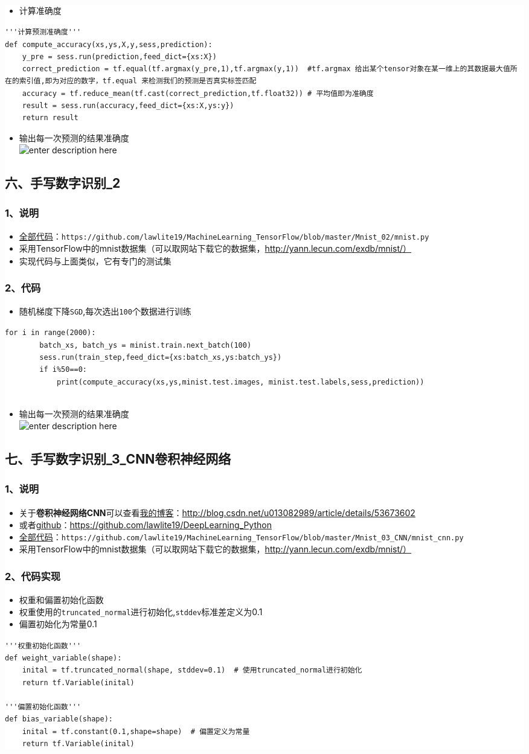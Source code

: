 - 计算准确度
```
'''计算预测准确度'''  
def compute_accuracy(xs,ys,X,y,sess,prediction):
    y_pre = sess.run(prediction,feed_dict={xs:X}) 
    correct_prediction = tf.equal(tf.argmax(y_pre,1),tf.argmax(y,1))  #tf.argmax 给出某个tensor对象在某一维上的其数据最大值所在的索引值,即为对应的数字，tf.equal 来检测我们的预测是否真实标签匹配
    accuracy = tf.reduce_mean(tf.cast(correct_prediction,tf.float32)) # 平均值即为准确度
    result = sess.run(accuracy,feed_dict={xs:X,ys:y})
    return result  
```
- 输出每一次预测的结果准确度    
![enter description here][9]

## 六、手写数字识别_2
### 1、说明
- [全部代码](https://github.com/lawlite19/MachineLearning_TensorFlow/blob/master/Mnist_02/mnist.py)：`https://github.com/lawlite19/MachineLearning_TensorFlow/blob/master/Mnist_02/mnist.py`
- 采用TensorFlow中的mnist数据集（可以取网站下载它的数据集，http://yann.lecun.com/exdb/mnist/）
- 实现代码与上面类似，它有专门的测试集

### 2、代码
- 随机梯度下降`SGD`,每次选出`100`个数据进行训练
```
for i in range(2000):
        batch_xs, batch_ys = minist.train.next_batch(100)
        sess.run(train_step,feed_dict={xs:batch_xs,ys:batch_ys})
        if i%50==0:
            print(compute_accuracy(xs,ys,minist.test.images, minist.test.labels,sess,prediction))
      
```
- 输出每一次预测的结果准确度     
![enter description here][10]

## 七、手写数字识别_3_CNN卷积神经网络
### 1、说明
- 关于**卷积神经网络CNN**可以查看[我的博客](http://blog.csdn.net/u013082989/article/details/53673602)：http://blog.csdn.net/u013082989/article/details/53673602
 - 或者[github](https://github.com/lawlite19/DeepLearning_Python)：https://github.com/lawlite19/DeepLearning_Python
- [全部代码](https://github.com/lawlite19/MachineLearning_TensorFlow/blob/master/Mnist_03_CNN/mnist_cnn.py)：`https://github.com/lawlite19/MachineLearning_TensorFlow/blob/master/Mnist_03_CNN/mnist_cnn.py`
- 采用TensorFlow中的mnist数据集（可以取网站下载它的数据集，http://yann.lecun.com/exdb/mnist/）

### 2、代码实现
- 权重和偏置初始化函数
 - 权重使用的`truncated_normal`进行初始化,`stddev`标准差定义为0.1
 - 偏置初始化为常量0.1
```
'''权重初始化函数'''
def weight_variable(shape):
    inital = tf.truncated_normal(shape, stddev=0.1)  # 使用truncated_normal进行初始化
    return tf.Variable(inital)

'''偏置初始化函数'''
def bias_variable(shape):
    inital = tf.constant(0.1,shape=shape)  # 偏置定义为常量
    return tf.Variable(inital)
```


  [1]: https://raw.githubusercontent.com/lawlite19/MachineLearning_TensorFlow/master/images/tensors_flowing.gif "tensors_flowing.gif"
  [2]: https://raw.githubusercontent.com/lawlite19/MachineLearning_TensorFlow/master/images/example_01.png "example_01.png"
  [3]: https://raw.githubusercontent.com/lawlite19/MachineLearning_TensorFlow/master/images/example_02.gif "example_02.gif"
  [4]: https://raw.githubusercontent.com/lawlite19/MachineLearning_TensorFlow/master/images/tensorboard_01.png "tensorboard_01.png"
  [5]: https://raw.githubusercontent.com/lawlite19/MachineLearning_TensorFlow/master/images/tensorboard_02.png "tensorboard_02.png"
  [6]: https://raw.githubusercontent.com/lawlite19/MachineLearning_TensorFlow/master/images/tensorboard_03.png "tensorboard_03.png"
  [7]: https://raw.githubusercontent.com/lawlite19/MachineLearning_TensorFlow/master/images/tensorboard_04.png "tensorboard_04.png"
  [8]: https://raw.githubusercontent.com/lawlite19/MachineLearning_TensorFlow/master/images/tensorboard_05.png "tensorboard_05.png"
  [9]: https://raw.githubusercontent.com/lawlite19/MachineLearning_TensorFlow/master/images/Mnist_01.png "Mnist_01.png"
  [10]: https://raw.githubusercontent.com/lawlite19/MachineLearning_TensorFlow/master/images/Mnist_02.png "Mnist_02.png"
  [11]: https://raw.githubusercontent.com/lawlite19/MachineLearning_TensorFlow/master/images/cnn_mnist_02.png "cnn_mnist_02.png"
  [12]: https://raw.githubusercontent.com/lawlite19/MachineLearning_TensorFlow/master/images/cnn_mnist_01.png "cnn_mnist_01.png"
  [13]: https://github.com/lawlite19/MachineLearning_TensorFlow/blob/master/LinearModel/LinearModel.py
  [14]: https://raw.githubusercontent.com/lawlite19/MachineLearning_TensorFlow/master/images/LinearModel_01.png "LinearModel_01"
  [15]: https://raw.githubusercontent.com/lawlite19/MachineLearning_TensorFlow/master/images/LinearModel_02.png "LinearModel_02"
  [16]: https://raw.githubusercontent.com/lawlite19/MachineLearning_TensorFlow/master/images/LinearModel_03.png "LinearModel_03"
  [17]: https://raw.githubusercontent.com/lawlite19/MachineLearning_TensorFlow/master/images/LinearModel_04.png "LinearModel_04"
  [18]: https://github.com/lawlite19/MachineLearning_TensorFlow/blob/master/CNNModel/CNN_Model.py
  [19]: https://raw.githubusercontent.com/lawlite19/MachineLearning_TensorFlow/master/images/CNNModel_01.png "CNNModel_01"
  [20]: https://raw.githubusercontent.com/lawlite19/MachineLearning_TensorFlow/master/images/CNNModel_03.png "CNNModel_03"
  [21]: https://raw.githubusercontent.com/lawlite19/MachineLearning_TensorFlow/master/images/CNNModel_02.png "CNNModel_02"
  [22]: https://raw.githubusercontent.com/lawlite19/MachineLearning_TensorFlow/master/images/CNNModel_04.png "CNNModel_04"
  [23]: https://github.com/lawlite19/MachineLearning_TensorFlow/blob/master/CNNModel_PrettyTensor/CNNModel_prettytensor.py
  [24]: https://github.com/lawlite19/MachineLearning_TensorFlow/blob/master/CNNModel_EarlyStopping_Save_Restore/CNNModel_EarlyStopping_Save_Restore.py
  [25]: https://github.com/lawlite19/MachineLearning_TensorFlow/blob/master/Ensemble_Learning/ensemble_learning.py
  [26]: https://github.com/lawlite19/MachineLearning_TensorFlow/blob/master/Ensemble_Learning/CNN_for_CIFAR-10
  [27]: https://github.com/lawlite19/MachineLearning_TensorFlow/blob/master/images/06_network_flowchart.png "06_network_flowchart"
  [28]: https://github.com/lawlite19/MachineLearning_TensorFlow/blob/master/Inception_model/InceptionModel_pretrained.py
  [29]: https://github.com/lawlite19/MachineLearning_TensorFlow/blob/master/images/07_inception_flowchart.png "07_inception_flowchart"